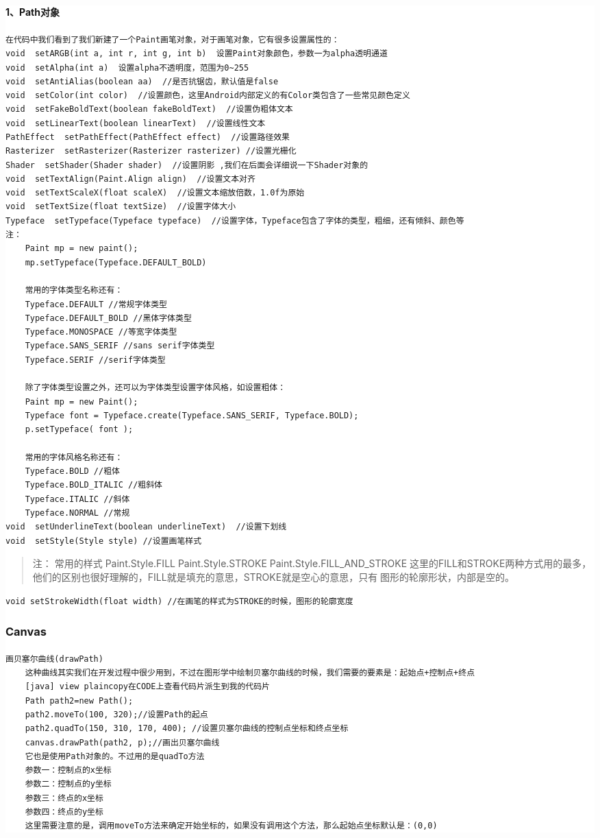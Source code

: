 #### 1、Path对象

    在代码中我们看到了我们新建了一个Paint画笔对象，对于画笔对象，它有很多设置属性的：
    void  setARGB(int a, int r, int g, int b)  设置Paint对象颜色，参数一为alpha透明通道
    void  setAlpha(int a)  设置alpha不透明度，范围为0~255
    void  setAntiAlias(boolean aa)  //是否抗锯齿，默认值是false
    void  setColor(int color)  //设置颜色，这里Android内部定义的有Color类包含了一些常见颜色定义
    void  setFakeBoldText(boolean fakeBoldText)  //设置伪粗体文本
    void  setLinearText(boolean linearText)  //设置线性文本
    PathEffect  setPathEffect(PathEffect effect)  //设置路径效果
    Rasterizer  setRasterizer(Rasterizer rasterizer) //设置光栅化
    Shader  setShader(Shader shader)  //设置阴影 ,我们在后面会详细说一下Shader对象的
    void  setTextAlign(Paint.Align align)  //设置文本对齐
    void  setTextScaleX(float scaleX)  //设置文本缩放倍数，1.0f为原始
    void  setTextSize(float textSize)  //设置字体大小
    Typeface  setTypeface(Typeface typeface)  //设置字体，Typeface包含了字体的类型，粗细，还有倾斜、颜色等
    注：
        Paint mp = new paint();
        mp.setTypeface(Typeface.DEFAULT_BOLD)

        常用的字体类型名称还有：
        Typeface.DEFAULT //常规字体类型
        Typeface.DEFAULT_BOLD //黑体字体类型
        Typeface.MONOSPACE //等宽字体类型
        Typeface.SANS_SERIF //sans serif字体类型
        Typeface.SERIF //serif字体类型

        除了字体类型设置之外，还可以为字体类型设置字体风格，如设置粗体：
        Paint mp = new Paint();
        Typeface font = Typeface.create(Typeface.SANS_SERIF, Typeface.BOLD);
        p.setTypeface( font );

        常用的字体风格名称还有：
        Typeface.BOLD //粗体
        Typeface.BOLD_ITALIC //粗斜体
        Typeface.ITALIC //斜体
        Typeface.NORMAL //常规
    void  setUnderlineText(boolean underlineText)  //设置下划线
    void  setStyle(Style style) //设置画笔样式
   > 注：
        常用的样式
        Paint.Style.FILL
        Paint.Style.STROKE
        Paint.Style.FILL_AND_STROKE
        这里的FILL和STROKE两种方式用的最多，他们的区别也很好理解的，FILL就是填充的意思，STROKE就是空心的意思，只有	图形的轮廓形状，内部是空的。

    void setStrokeWidth(float width) //在画笔的样式为STROKE的时候，图形的轮廓宽度

### Canvas

    画贝塞尔曲线(drawPath)
        这种曲线其实我们在开发过程中很少用到，不过在图形学中绘制贝塞尔曲线的时候，我们需要的要素是：起始点+控制点+终点
        [java] view plaincopy在CODE上查看代码片派生到我的代码片
        Path path2=new Path();
        path2.moveTo(100, 320);//设置Path的起点
        path2.quadTo(150, 310, 170, 400); //设置贝塞尔曲线的控制点坐标和终点坐标
        canvas.drawPath(path2, p);//画出贝塞尔曲线
        它也是使用Path对象的。不过用的是quadTo方法
        参数一：控制点的x坐标
        参数二：控制点的y坐标
        参数三：终点的x坐标
        参数四：终点的y坐标
        这里需要注意的是，调用moveTo方法来确定开始坐标的，如果没有调用这个方法，那么起始点坐标默认是：(0,0)
